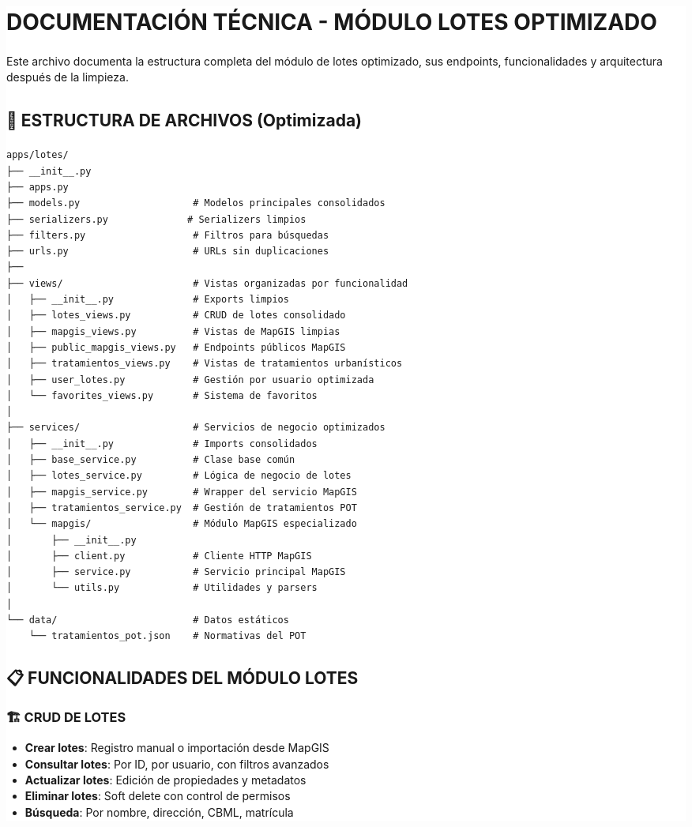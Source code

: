 # DOCUMENTACIÓN TÉCNICA - MÓDULO LOTES OPTIMIZADO

Este archivo documenta la estructura completa del módulo de lotes optimizado,
sus endpoints, funcionalidades y arquitectura después de la limpieza.

## 📁 ESTRUCTURA DE ARCHIVOS (Optimizada)

```
apps/lotes/
├── __init__.py
├── apps.py
├── models.py                    # Modelos principales consolidados
├── serializers.py              # Serializers limpios
├── filters.py                   # Filtros para búsquedas
├── urls.py                      # URLs sin duplicaciones
├── 
├── views/                       # Vistas organizadas por funcionalidad
│   ├── __init__.py              # Exports limpios
│   ├── lotes_views.py           # CRUD de lotes consolidado
│   ├── mapgis_views.py          # Vistas de MapGIS limpias
│   ├── public_mapgis_views.py   # Endpoints públicos MapGIS
│   ├── tratamientos_views.py    # Vistas de tratamientos urbanísticos
│   ├── user_lotes.py            # Gestión por usuario optimizada
│   └── favorites_views.py       # Sistema de favoritos
│
├── services/                    # Servicios de negocio optimizados
│   ├── __init__.py              # Imports consolidados
│   ├── base_service.py          # Clase base común
│   ├── lotes_service.py         # Lógica de negocio de lotes
│   ├── mapgis_service.py        # Wrapper del servicio MapGIS
│   ├── tratamientos_service.py  # Gestión de tratamientos POT
│   └── mapgis/                  # Módulo MapGIS especializado
│       ├── __init__.py
│       ├── client.py            # Cliente HTTP MapGIS
│       ├── service.py           # Servicio principal MapGIS
│       └── utils.py             # Utilidades y parsers
│
└── data/                        # Datos estáticos
    └── tratamientos_pot.json    # Normativas del POT
```

## 📋 FUNCIONALIDADES DEL MÓDULO LOTES

### 🏗️ CRUD DE LOTES
- **Crear lotes**: Registro manual o importación desde MapGIS
- **Consultar lotes**: Por ID, por usuario, con filtros avanzados
- **Actualizar lotes**: Edición de propiedades y metadatos
- **Eliminar lotes**: Soft delete con control de permisos
- **Búsqueda**: Por nombre, dirección, CBML, matrícula
